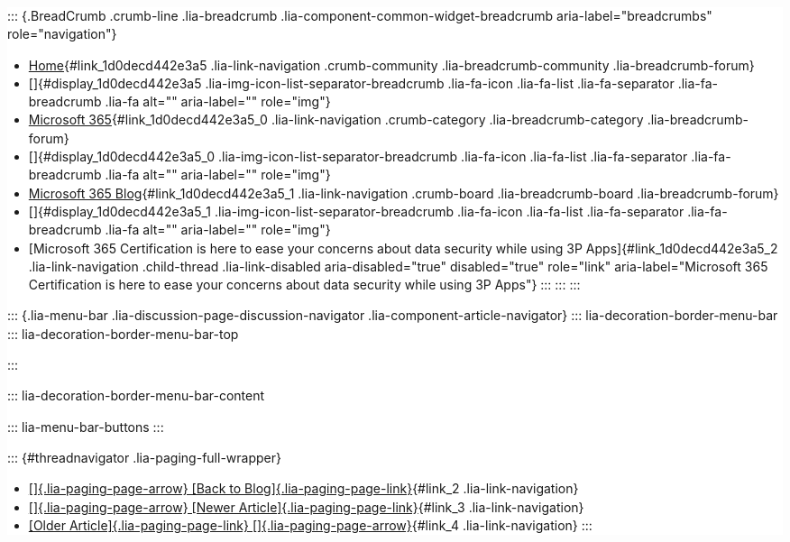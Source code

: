 ::: {.BreadCrumb .crumb-line .lia-breadcrumb .lia-component-common-widget-breadcrumb aria-label="breadcrumbs" role="navigation"}
-   [Home](/){#link_1d0decd442e3a5 .lia-link-navigation .crumb-community
    .lia-breadcrumb-community .lia-breadcrumb-forum}
-    []{#display_1d0decd442e3a5 .lia-img-icon-list-separator-breadcrumb
    .lia-fa-icon .lia-fa-list .lia-fa-separator .lia-fa-breadcrumb
    .lia-fa alt="" aria-label="" role="img"}
-   [Microsoft
    365](/t5/microsoft-365/ct-p/microsoft365){#link_1d0decd442e3a5_0
    .lia-link-navigation .crumb-category .lia-breadcrumb-category
    .lia-breadcrumb-forum}
-    []{#display_1d0decd442e3a5_0
    .lia-img-icon-list-separator-breadcrumb .lia-fa-icon .lia-fa-list
    .lia-fa-separator .lia-fa-breadcrumb .lia-fa alt="" aria-label=""
    role="img"}
-   [Microsoft 365
    Blog](/t5/microsoft-365-blog/bg-p/microsoft_365blog){#link_1d0decd442e3a5_1
    .lia-link-navigation .crumb-board .lia-breadcrumb-board
    .lia-breadcrumb-forum}
-    []{#display_1d0decd442e3a5_1
    .lia-img-icon-list-separator-breadcrumb .lia-fa-icon .lia-fa-list
    .lia-fa-separator .lia-fa-breadcrumb .lia-fa alt="" aria-label=""
    role="img"}
-   [Microsoft 365 Certification is here to ease your concerns about
    data security while using 3P Apps]{#link_1d0decd442e3a5_2
    .lia-link-navigation .child-thread .lia-link-disabled
    aria-disabled="true" disabled="true" role="link"
    aria-label="Microsoft 365 Certification is here to ease your concerns about data security while using 3P Apps"}
:::
:::
:::

::: {.lia-menu-bar .lia-discussion-page-discussion-navigator .lia-component-article-navigator}
::: lia-decoration-border-menu-bar
::: lia-decoration-border-menu-bar-top
<div>

</div>
:::

::: lia-decoration-border-menu-bar-content
<div>

::: lia-menu-bar-buttons
:::

::: {#threadnavigator .lia-paging-full-wrapper}
-   [[]{.lia-paging-page-arrow} [Back to
    Blog]{.lia-paging-page-link}](/t5/microsoft-365-blog/bg-p/microsoft_365blog "Microsoft 365 Blog"){#link_2
    .lia-link-navigation}
-   [[]{.lia-paging-page-arrow} [Newer
    Article]{.lia-paging-page-link}](/t5/microsoft-365-blog/what-s-new-for-admins-in-microsoft-365-apps-for-enterprise-june/ba-p/2493492 "What’s new for admins in Microsoft 365 Apps for enterprise – June 2021"){#link_3
    .lia-link-navigation}
-   [[Older Article]{.lia-paging-page-link}
    []{.lia-paging-page-arrow}](/t5/microsoft-365-blog/business-continuity-a-basic-need-for-organizations/ba-p/2498473 "Business continuity: a basic need for organizations"){#link_4
    .lia-link-navigation}
:::
